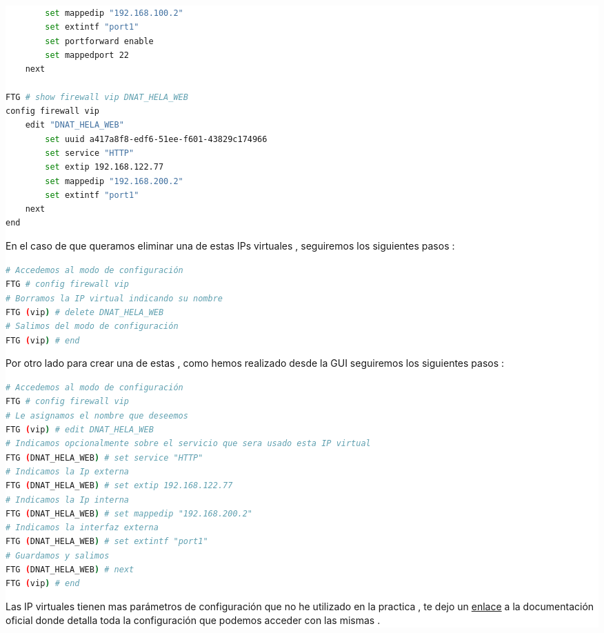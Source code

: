 ```bash
        set mappedip "192.168.100.2"
        set extintf "port1"
        set portforward enable
        set mappedport 22
    next

FTG # show firewall vip DNAT_HELA_WEB
config firewall vip
    edit "DNAT_HELA_WEB"
        set uuid a417a8f8-edf6-51ee-f601-43829c174966
        set service "HTTP"
        set extip 192.168.122.77
        set mappedip "192.168.200.2"
        set extintf "port1"
    next
end
```

En el caso de que queramos eliminar una de estas IPs virtuales , seguiremos los siguientes pasos :

```bash
# Accedemos al modo de configuración
FTG # config firewall vip
# Borramos la IP virtual indicando su nombre
FTG (vip) # delete DNAT_HELA_WEB
# Salimos del modo de configuración
FTG (vip) # end
```

Por otro lado para crear una de estas , como hemos realizado desde la GUI seguiremos los siguientes pasos :

```bash
# Accedemos al modo de configuración
FTG # config firewall vip
# Le asignamos el nombre que deseemos
FTG (vip) # edit DNAT_HELA_WEB
# Indicamos opcionalmente sobre el servicio que sera usado esta IP virtual
FTG (DNAT_HELA_WEB) # set service "HTTP"
# Indicamos la Ip externa
FTG (DNAT_HELA_WEB) # set extip 192.168.122.77
# Indicamos la Ip interna
FTG (DNAT_HELA_WEB) # set mappedip "192.168.200.2"
# Indicamos la interfaz externa
FTG (DNAT_HELA_WEB) # set extintf "port1"
# Guardamos y salimos
FTG (DNAT_HELA_WEB) # next
FTG (vip) # end
```

Las IP virtuales tienen mas parámetros de configuración que no he utilizado en la practica , te dejo un [enlace](https://docs.fortinet.com/document/fortigate/7.0.9/administration-guide/510402/static-virtual-ips) a la documentación oficial donde detalla toda la configuración que podemos acceder con las mismas .
